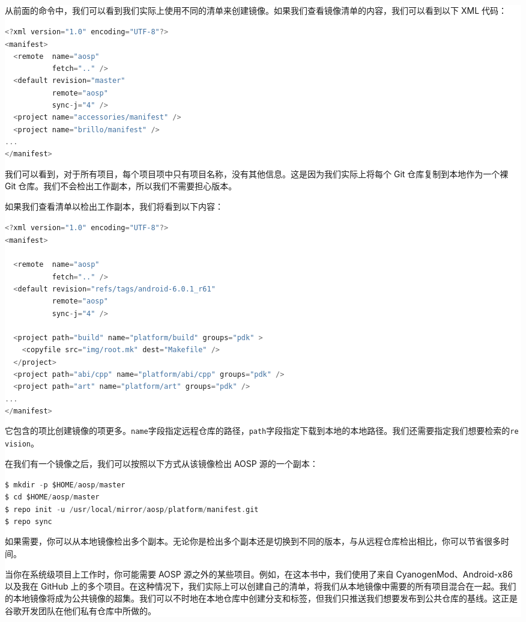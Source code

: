 从前面的命令中，我们可以看到我们实际上使用不同的清单来创建镜像。如果我们查看镜像清单的内容，我们可以看到以下 XML 代码：

```kt
<?xml version="1.0" encoding="UTF-8"?> 
<manifest> 
  <remote  name="aosp" 
           fetch=".." /> 
  <default revision="master" 
           remote="aosp" 
           sync-j="4" /> 
  <project name="accessories/manifest" /> 
  <project name="brillo/manifest" /> 
... 
</manifest> 

```

我们可以看到，对于所有项目，每个项目项中只有项目名称，没有其他信息。这是因为我们实际上将每个 Git 仓库复制到本地作为一个裸 Git 仓库。我们不会检出工作副本，所以我们不需要担心版本。

如果我们查看清单以检出工作副本，我们将看到以下内容：

```kt
<?xml version="1.0" encoding="UTF-8"?> 
<manifest> 

  <remote  name="aosp" 
           fetch=".." /> 
  <default revision="refs/tags/android-6.0.1_r61" 
           remote="aosp" 
           sync-j="4" /> 

  <project path="build" name="platform/build" groups="pdk" > 
    <copyfile src="img/root.mk" dest="Makefile" /> 
  </project> 
  <project path="abi/cpp" name="platform/abi/cpp" groups="pdk" /> 
  <project path="art" name="platform/art" groups="pdk" /> 
... 
</manifest> 

```

它包含的项比创建镜像的项更多。`name`字段指定远程仓库的路径，`path`字段指定下载到本地的本地路径。我们还需要指定我们想要检索的`revision`。

在我们有一个镜像之后，我们可以按照以下方式从该镜像检出 AOSP 源的一个副本：

```kt
$ mkdir -p $HOME/aosp/master
$ cd $HOME/aosp/master
$ repo init -u /usr/local/mirror/aosp/platform/manifest.git
$ repo sync  

```

如果需要，你可以从本地镜像检出多个副本。无论你是检出多个副本还是切换到不同的版本，与从远程仓库检出相比，你可以节省很多时间。

当你在系统级项目上工作时，你可能需要 AOSP 源之外的某些项目。例如，在这本书中，我们使用了来自 CyanogenMod、Android-x86 以及我在 GitHub 上的多个项目。在这种情况下，我们实际上可以创建自己的清单，将我们从本地镜像中需要的所有项目混合在一起。我们的本地镜像将成为公共镜像的超集。我们可以不时地在本地仓库中创建分支和标签，但我们只推送我们想要发布到公共仓库的基线。这正是谷歌开发团队在他们私有仓库中所做的。
